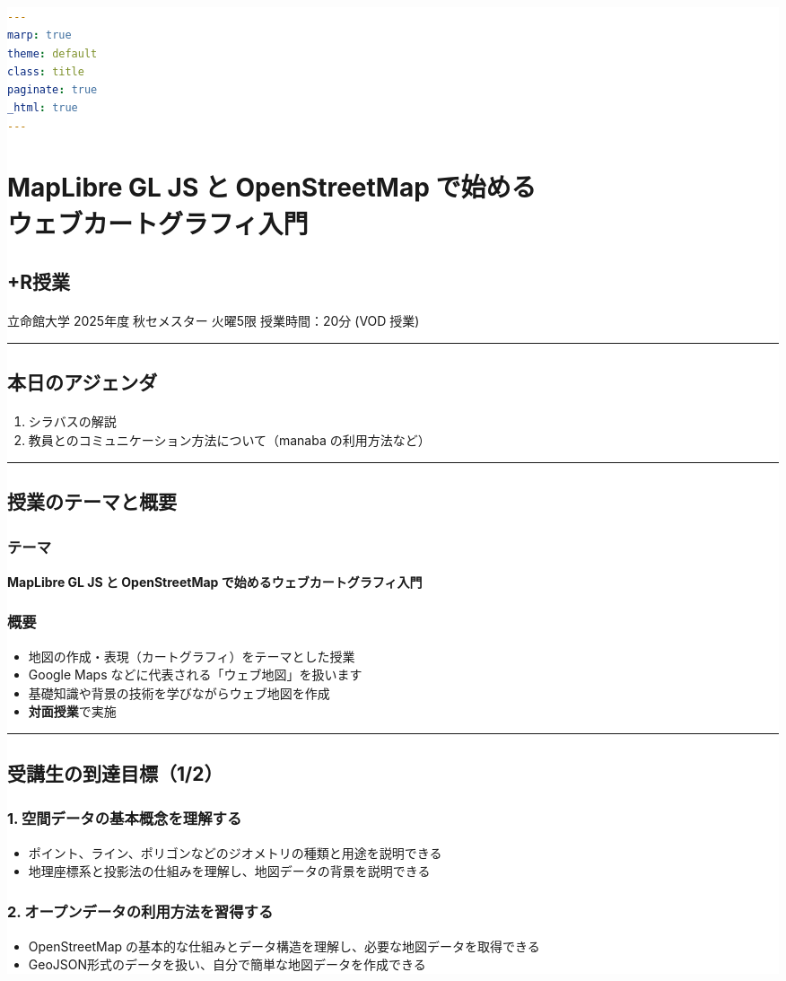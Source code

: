 ```yaml
---
marp: true
theme: default
class: title
paginate: true
_html: true
---
```






# MapLibre GL JS と OpenStreetMap で始める<br />ウェブカートグラフィ入門

## +R授業

立命館大学 2025年度 秋セメスター 火曜5限
授業時間：20分 (VOD 授業)

---

## 本日のアジェンダ

1. シラバスの解説
2. 教員とのコミュニケーション方法について（manaba の利用方法など）

---

## 授業のテーマと概要

### テーマ
**MapLibre GL JS と OpenStreetMap で始めるウェブカートグラフィ入門**

### 概要
- 地図の作成・表現（カートグラフィ）をテーマとした授業
- Google Maps などに代表される「ウェブ地図」を扱います
- 基礎知識や背景の技術を学びながらウェブ地図を作成
- **対面授業**で実施

---

## 受講生の到達目標（1/2）

### 1. 空間データの基本概念を理解する
- ポイント、ライン、ポリゴンなどのジオメトリの種類と用途を説明できる
- 地理座標系と投影法の仕組みを理解し、地図データの背景を説明できる

### 2. オープンデータの利用方法を習得する
- OpenStreetMap の基本的な仕組みとデータ構造を理解し、必要な地図データを取得できる
- GeoJSON形式のデータを扱い、自分で簡単な地図データを作成できる
